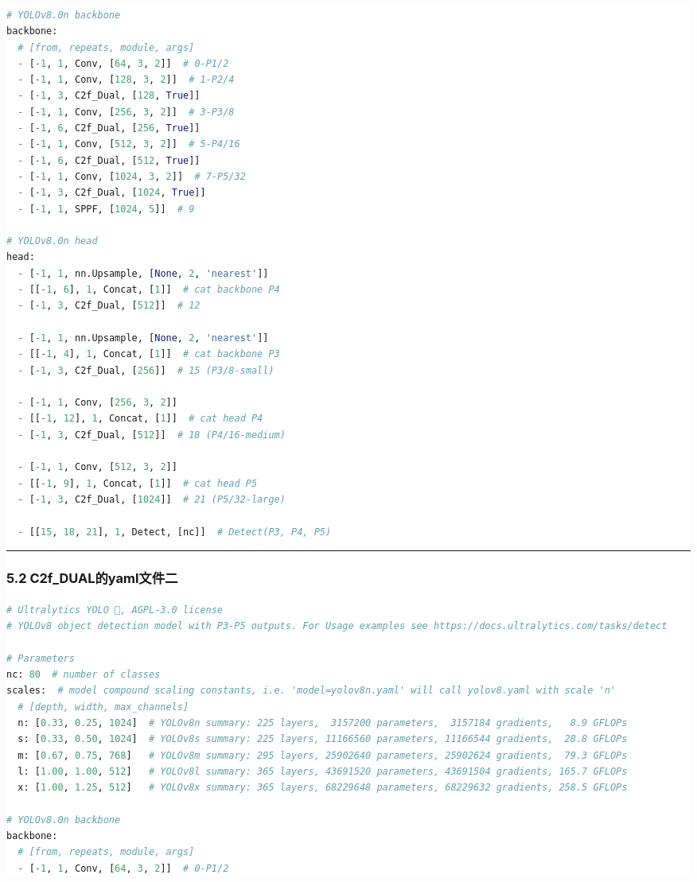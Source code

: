 ```python
# YOLOv8.0n backbone
backbone:
  # [from, repeats, module, args]
  - [-1, 1, Conv, [64, 3, 2]]  # 0-P1/2
  - [-1, 1, Conv, [128, 3, 2]]  # 1-P2/4
  - [-1, 3, C2f_Dual, [128, True]]
  - [-1, 1, Conv, [256, 3, 2]]  # 3-P3/8
  - [-1, 6, C2f_Dual, [256, True]]
  - [-1, 1, Conv, [512, 3, 2]]  # 5-P4/16
  - [-1, 6, C2f_Dual, [512, True]]
  - [-1, 1, Conv, [1024, 3, 2]]  # 7-P5/32
  - [-1, 3, C2f_Dual, [1024, True]]
  - [-1, 1, SPPF, [1024, 5]]  # 9
 
# YOLOv8.0n head
head:
  - [-1, 1, nn.Upsample, [None, 2, 'nearest']]
  - [[-1, 6], 1, Concat, [1]]  # cat backbone P4
  - [-1, 3, C2f_Dual, [512]]  # 12
 
  - [-1, 1, nn.Upsample, [None, 2, 'nearest']]
  - [[-1, 4], 1, Concat, [1]]  # cat backbone P3
  - [-1, 3, C2f_Dual, [256]]  # 15 (P3/8-small)
 
  - [-1, 1, Conv, [256, 3, 2]]
  - [[-1, 12], 1, Concat, [1]]  # cat head P4
  - [-1, 3, C2f_Dual, [512]]  # 18 (P4/16-medium)
 
  - [-1, 1, Conv, [512, 3, 2]]
  - [[-1, 9], 1, Concat, [1]]  # cat head P5
  - [-1, 3, C2f_Dual, [1024]]  # 21 (P5/32-large)
 
  - [[15, 18, 21], 1, Detect, [nc]]  # Detect(P3, P4, P5)
```

* * *

### 5.2 C2f\_DUAL的yaml文件二

```python
# Ultralytics YOLO 🚀, AGPL-3.0 license
# YOLOv8 object detection model with P3-P5 outputs. For Usage examples see https://docs.ultralytics.com/tasks/detect
 
# Parameters
nc: 80  # number of classes
scales:  # model compound scaling constants, i.e. 'model=yolov8n.yaml' will call yolov8.yaml with scale 'n'
  # [depth, width, max_channels]
  n: [0.33, 0.25, 1024]  # YOLOv8n summary: 225 layers,  3157200 parameters,  3157184 gradients,   8.9 GFLOPs
  s: [0.33, 0.50, 1024]  # YOLOv8s summary: 225 layers, 11166560 parameters, 11166544 gradients,  28.8 GFLOPs
  m: [0.67, 0.75, 768]   # YOLOv8m summary: 295 layers, 25902640 parameters, 25902624 gradients,  79.3 GFLOPs
  l: [1.00, 1.00, 512]   # YOLOv8l summary: 365 layers, 43691520 parameters, 43691504 gradients, 165.7 GFLOPs
  x: [1.00, 1.25, 512]   # YOLOv8x summary: 365 layers, 68229648 parameters, 68229632 gradients, 258.5 GFLOPs
 
# YOLOv8.0n backbone
backbone:
  # [from, repeats, module, args]
  - [-1, 1, Conv, [64, 3, 2]]  # 0-P1/2
```